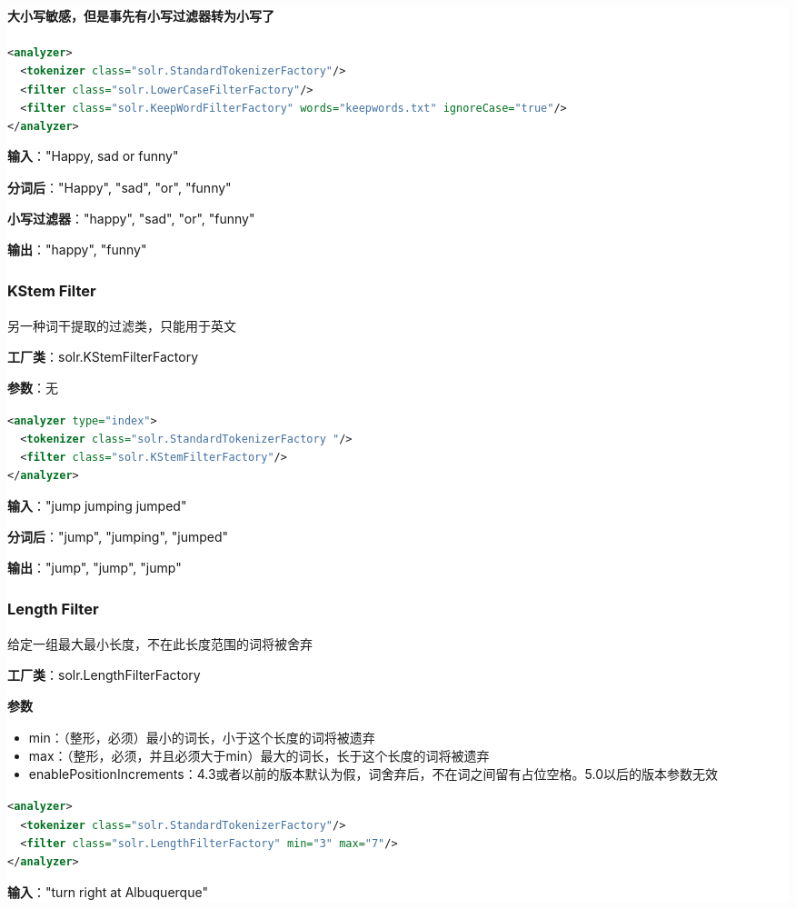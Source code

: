 
#### 大小写敏感，但是事先有小写过滤器转为小写了

```xml
<analyzer>
  <tokenizer class="solr.StandardTokenizerFactory"/>
  <filter class="solr.LowerCaseFilterFactory"/>
  <filter class="solr.KeepWordFilterFactory" words="keepwords.txt" ignoreCase="true"/>
</analyzer>
```

**输入**："Happy, sad or funny"

**分词后**："Happy", "sad", "or", "funny"

**小写过滤器**："happy", "sad", "or", "funny"

**输出**："happy", "funny"

### KStem Filter

另一种词干提取的过滤类，只能用于英文

**工厂类**：solr.KStemFilterFactory

**参数**：无

```xml
<analyzer type="index">
  <tokenizer class="solr.StandardTokenizerFactory "/>
  <filter class="solr.KStemFilterFactory"/>
</analyzer>
```

**输入**："jump jumping jumped"

**分词后**："jump", "jumping", "jumped"

**输出**："jump", "jump", "jump"

### Length Filter

给定一组最大最小长度，不在此长度范围的词将被舍弃

**工厂类**：solr.LengthFilterFactory

**参数**

- min：（整形，必须）最小的词长，小于这个长度的词将被遗弃
- max：（整形，必须，并且必须大于min）最大的词长，长于这个长度的词将被遗弃
- enablePositionIncrements：4.3或者以前的版本默认为假，词舍弃后，不在词之间留有占位空格。5.0以后的版本参数无效

```xml
<analyzer>
  <tokenizer class="solr.StandardTokenizerFactory"/>
  <filter class="solr.LengthFilterFactory" min="3" max="7"/>
</analyzer>
```

**输入**："turn right at Albuquerque"
